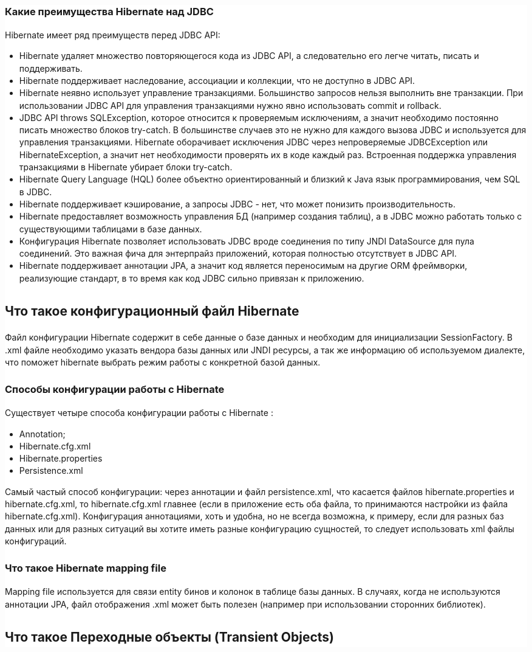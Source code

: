 ### Какие преимущества Hibernate над JDBC

Hibernate имеет ряд преимуществ перед JDBC API:

- Hibernate удаляет множество повторяющегося кода из JDBC API, а следовательно его легче читать, писать и поддерживать.
- Hibernate поддерживает наследование, ассоциации и коллекции, что не доступно в JDBC API.
- Hibernate неявно использует управление транзакциями. Большинство запросов нельзя выполнить вне транзакции. При использовании JDBC API для управления транзакциями нужно явно использовать commit и rollback.
- JDBC API throws SQLException, которое относится к проверяемым исключениям, а значит необходимо постоянно писать множество блоков try-catch. В большинстве случаев это не нужно для каждого вызова JDBC и используется для управления транзакциями. Hibernate оборачивает исключения JDBC через непроверяемые JDBCException или HibernateException, а значит нет необходимости проверять их в коде каждый раз. Встроенная поддержка управления транзакциями в Hibernate убирает блоки try-catch.
- Hibernate Query Language (HQL) более объектно ориентированный и близкий к Java язык программирования, чем SQL в JDBC.
- Hibernate поддерживает кэширование, а запросы JDBC - нет, что может понизить производительность.
- Hibernate предоставляет возможность управления БД (например создания таблиц), а в JDBC можно работать только с существующими таблицами в базе данных.
- Конфигурация Hibernate позволяет использовать JDBC вроде соединения по типу JNDI DataSource для пула соединений. Это важная фича для энтерпрайз приложений, которая полностью отсутствует в JDBC API.
- Hibernate поддерживает аннотации JPA, а значит код является переносимым на другие ORM фреймворки, реализующие стандарт, в то время как код JDBC сильно привязан к приложению.

## Что такое конфигурационный файл Hibernate

Файл конфигурации Hibernate содержит в себе данные о базе данных и необходим для инициализации SessionFactory. В .xml файле необходимо указать вендора базы данных или JNDI ресурсы, а так же информацию об используемом диалекте, что поможет hibernate выбрать режим работы с конкретной базой данных.

### Способы конфигурации работы с Hibernate

Существует четыре способа конфигурации работы с Hibernate :

- Annotation;
- Hibernate.cfg.xml
- Hibernate.properties
- Persistence.xml

Самый частый способ конфигурации: через аннотации и файл persistence.xml, что касается файлов hibernate.properties и hibernate.cfg.xml, то hibernate.cfg.xml главнее (если в приложение есть оба файла, то принимаются настройки из файла hibernate.cfg.xml). Конфигурация аннотациями, хоть и удобна, но не всегда возможна, к примеру, если для разных баз данных или для разных ситуаций вы хотите иметь разные конфигурацию сущностей, то следует использовать xml файлы конфигураций.

### Что такое Hibernate mapping file

Mapping file используется для связи entity бинов и колонок в таблице базы данных. В случаях, когда не используются аннотации JPA, файл отображения .xml может быть полезен (например при использовании сторонних библиотек).

## Что такое Переходные объекты (Transient Objects)
